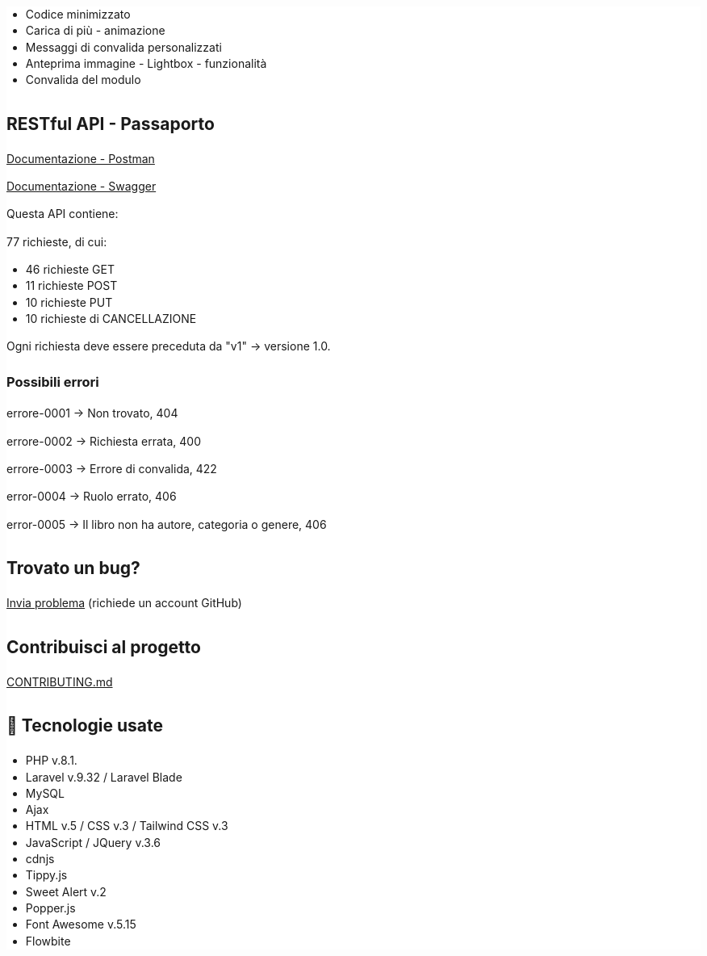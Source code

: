 * Codice minimizzato
* Carica di più - animazione
* Messaggi di convalida personalizzati
* Anteprima immagine - Lightbox - funzionalità
* Convalida del modulo

## RESTful API - Passaporto

[Documentazione - Postman](https://tinyurl.com/mu8sszvy)

[Documentazione - Swagger](https://tinyurl.com/44yz58v2)

Questa API contiene:

77 richieste, di cui:

* 46 richieste GET
* 11 richieste POST
* 10 richieste PUT
* 10 richieste di CANCELLAZIONE

Ogni richiesta deve essere preceduta da "v1" -> versione 1.0.
### Possibili errori

errore-0001 -> Non trovato, 404

errore-0002 -> Richiesta errata, 400

errore-0003 -> Errore di convalida, 422

error-0004 -> Ruolo errato, 406

error-0005 -> Il libro non ha autore, categoria o genere, 406

Trovato un bug?
-------------
[Invia problema](https://github.com/ca-tim4-22/library/issues) (richiede un account GitHub)

## Contribuisci al progetto
[CONTRIBUTING.md](/CONTRIBUTING.md)

## 🚀 Tecnologie usate

* PHP v.8.1.
* Laravel v.9.32 / Laravel Blade
* MySQL
* Ajax
* HTML v.5 / CSS v.3 / Tailwind CSS v.3
* JavaScript / JQuery v.3.6
* cdnjs
* Tippy.js
* Sweet Alert v.2
* Popper.js
* Font Awesome v.5.15
* Flowbite
